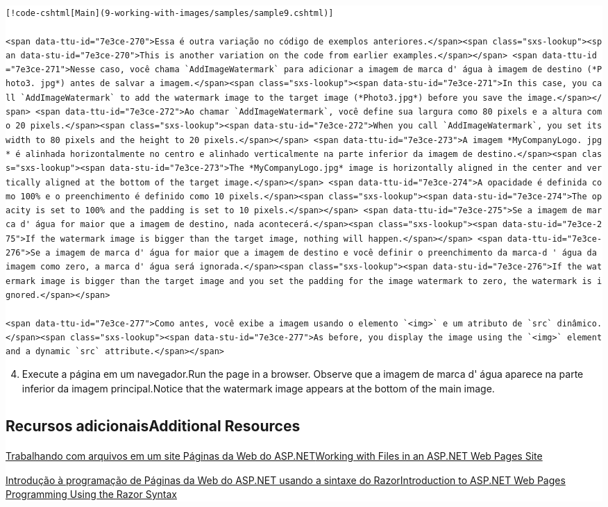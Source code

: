     [!code-cshtml[Main](9-working-with-images/samples/sample9.cshtml)]

    <span data-ttu-id="7e3ce-270">Essa é outra variação no código de exemplos anteriores.</span><span class="sxs-lookup"><span data-stu-id="7e3ce-270">This is another variation on the code from earlier examples.</span></span> <span data-ttu-id="7e3ce-271">Nesse caso, você chama `AddImageWatermark` para adicionar a imagem de marca d' água à imagem de destino (*Photo3. jpg*) antes de salvar a imagem.</span><span class="sxs-lookup"><span data-stu-id="7e3ce-271">In this case, you call `AddImageWatermark` to add the watermark image to the target image (*Photo3.jpg*) before you save the image.</span></span> <span data-ttu-id="7e3ce-272">Ao chamar `AddImageWatermark`, você define sua largura como 80 pixels e a altura como 20 pixels.</span><span class="sxs-lookup"><span data-stu-id="7e3ce-272">When you call `AddImageWatermark`, you set its width to 80 pixels and the height to 20 pixels.</span></span> <span data-ttu-id="7e3ce-273">A imagem *MyCompanyLogo. jpg* é alinhada horizontalmente no centro e alinhado verticalmente na parte inferior da imagem de destino.</span><span class="sxs-lookup"><span data-stu-id="7e3ce-273">The *MyCompanyLogo.jpg* image is horizontally aligned in the center and vertically aligned at the bottom of the target image.</span></span> <span data-ttu-id="7e3ce-274">A opacidade é definida como 100% e o preenchimento é definido como 10 pixels.</span><span class="sxs-lookup"><span data-stu-id="7e3ce-274">The opacity is set to 100% and the padding is set to 10 pixels.</span></span> <span data-ttu-id="7e3ce-275">Se a imagem de marca d' água for maior que a imagem de destino, nada acontecerá.</span><span class="sxs-lookup"><span data-stu-id="7e3ce-275">If the watermark image is bigger than the target image, nothing will happen.</span></span> <span data-ttu-id="7e3ce-276">Se a imagem de marca d' água for maior que a imagem de destino e você definir o preenchimento da marca-d ' água da imagem como zero, a marca d' água será ignorada.</span><span class="sxs-lookup"><span data-stu-id="7e3ce-276">If the watermark image is bigger than the target image and you set the padding for the image watermark to zero, the watermark is ignored.</span></span>

    <span data-ttu-id="7e3ce-277">Como antes, você exibe a imagem usando o elemento `<img>` e um atributo de `src` dinâmico.</span><span class="sxs-lookup"><span data-stu-id="7e3ce-277">As before, you display the image using the `<img>` element and a dynamic `src` attribute.</span></span>
4. <span data-ttu-id="7e3ce-278">Execute a página em um navegador.</span><span class="sxs-lookup"><span data-stu-id="7e3ce-278">Run the page in a browser.</span></span> <span data-ttu-id="7e3ce-279">Observe que a imagem de marca d' água aparece na parte inferior da imagem principal.</span><span class="sxs-lookup"><span data-stu-id="7e3ce-279">Notice that the watermark image appears at the bottom of the main image.</span></span>

<a id="Additional_Resources"></a>
## <a name="additional-resources"></a><span data-ttu-id="7e3ce-280">Recursos adicionais</span><span class="sxs-lookup"><span data-stu-id="7e3ce-280">Additional Resources</span></span>

[<span data-ttu-id="7e3ce-281">Trabalhando com arquivos em um site Páginas da Web do ASP.NET</span><span class="sxs-lookup"><span data-stu-id="7e3ce-281">Working with Files in an ASP.NET Web Pages Site</span></span>](https://go.microsoft.com/fwlink/?LinkId=202896)

[<span data-ttu-id="7e3ce-282">Introdução à programação de Páginas da Web do ASP.NET usando a sintaxe do Razor</span><span class="sxs-lookup"><span data-stu-id="7e3ce-282">Introduction to ASP.NET Web Pages Programming Using the Razor Syntax</span></span>](https://go.microsoft.com/fwlink/?LinkID=251587)
